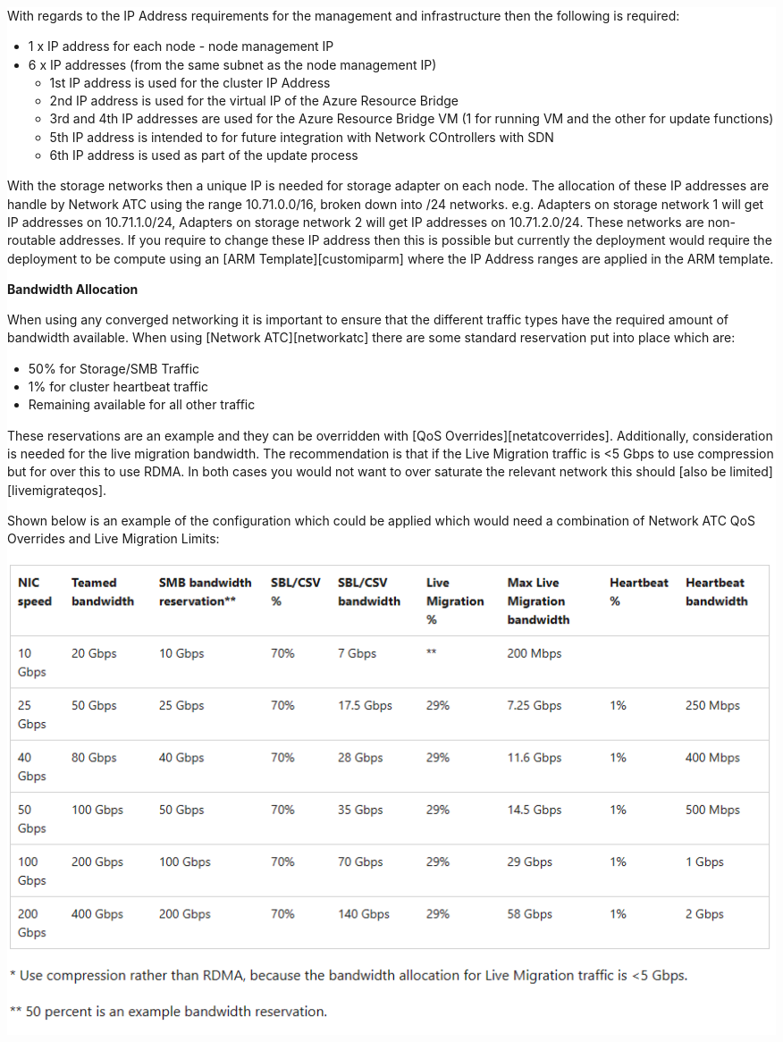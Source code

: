 With regards to the IP Address requirements for the management and infrastructure then the following is required:

* 1 x IP address for each node - node management IP
* 6 x IP addresses (from the same subnet as the node management IP)
    * 1st IP address is used for the cluster IP Address
    * 2nd IP address is used for the virtual IP of the Azure Resource Bridge
    * 3rd and 4th IP addresses are used for the Azure Resource Bridge VM (1 for running VM and the other for update functions)
    * 5th IP address is intended to for future integration with Network COntrollers with SDN
    * 6th IP address is used as part of the update process

With the storage networks then a unique IP is needed for storage adapter on each node.  The allocation of these IP addresses are handle by Network ATC using the range 10.71.0.0/16, broken down into /24 networks.  e.g. Adapters on storage network 1 will get IP addresses on 10.71.1.0/24, Adapters on storage network 2 will get IP addresses on 10.71.2.0/24.  These networks are non-routable addresses.  If you require to change these IP address then this is possible but currently the deployment would require the deployment to be compute using an [ARM Template][customiparm] where the IP Address ranges are applied in the ARM template.

**Bandwidth Allocation**

When using any converged networking it is important to ensure that the different traffic types have the required amount of bandwidth available.  When using [Network ATC][networkatc] there are some standard reservation put into place which are:

- 50% for Storage/SMB Traffic
- 1% for cluster heartbeat traffic
- Remaining available for all other traffic

These reservations are an example and they can be overridden with [QoS Overrides][netatcoverrides].  Additionally, consideration is needed for the live migration bandwidth.  The recommendation is that if the Live Migration traffic is <5 Gbps to use compression but for over this to use RDMA.  In both cases you would not want to over saturate the relevant network this should [also be limited][livemigrateqos].

Shown below is an example of the configuration which could be applied which would need a combination of Network ATC QoS Overrides and Live Migration Limits:

![Example Bandwidth Allocation](./../images/bandwidthallocation.png "Example Bandwidth Allocation")
